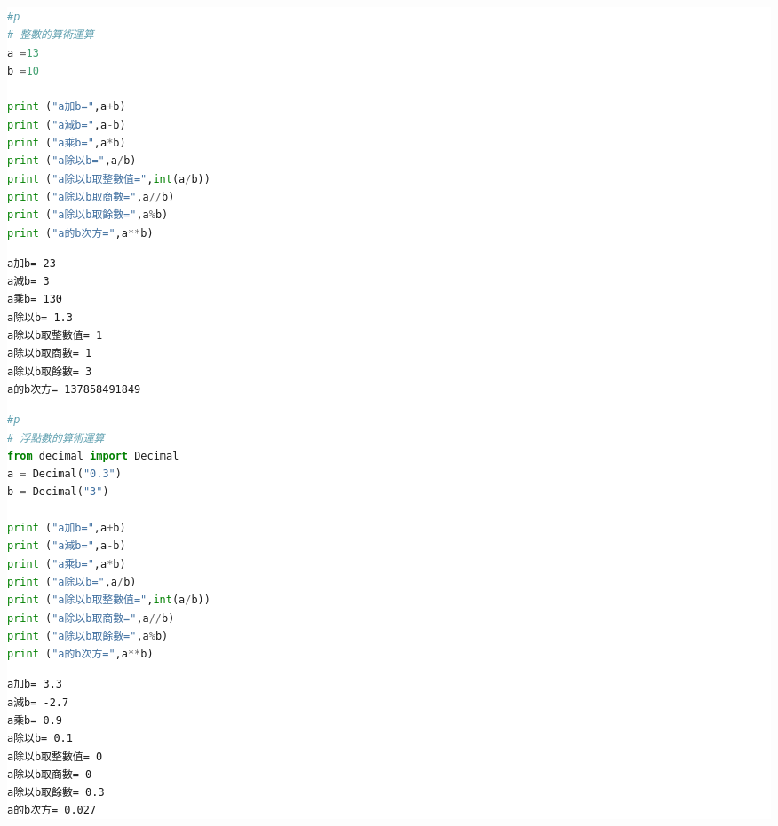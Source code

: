 

```python
#p
# 整數的算術運算
a =13
b =10

print ("a加b=",a+b)
print ("a減b=",a-b)
print ("a乘b=",a*b)
print ("a除以b=",a/b)
print ("a除以b取整數值=",int(a/b))
print ("a除以b取商數=",a//b)
print ("a除以b取餘數=",a%b)
print ("a的b次方=",a**b)

```

    a加b= 23
    a減b= 3
    a乘b= 130
    a除以b= 1.3
    a除以b取整數值= 1
    a除以b取商數= 1
    a除以b取餘數= 3
    a的b次方= 137858491849



```python
#p
# 浮點數的算術運算
from decimal import Decimal
a = Decimal("0.3")
b = Decimal("3")

print ("a加b=",a+b)
print ("a減b=",a-b)
print ("a乘b=",a*b)
print ("a除以b=",a/b)
print ("a除以b取整數值=",int(a/b))
print ("a除以b取商數=",a//b)
print ("a除以b取餘數=",a%b)
print ("a的b次方=",a**b)

```

    a加b= 3.3
    a減b= -2.7
    a乘b= 0.9
    a除以b= 0.1
    a除以b取整數值= 0
    a除以b取商數= 0
    a除以b取餘數= 0.3
    a的b次方= 0.027

